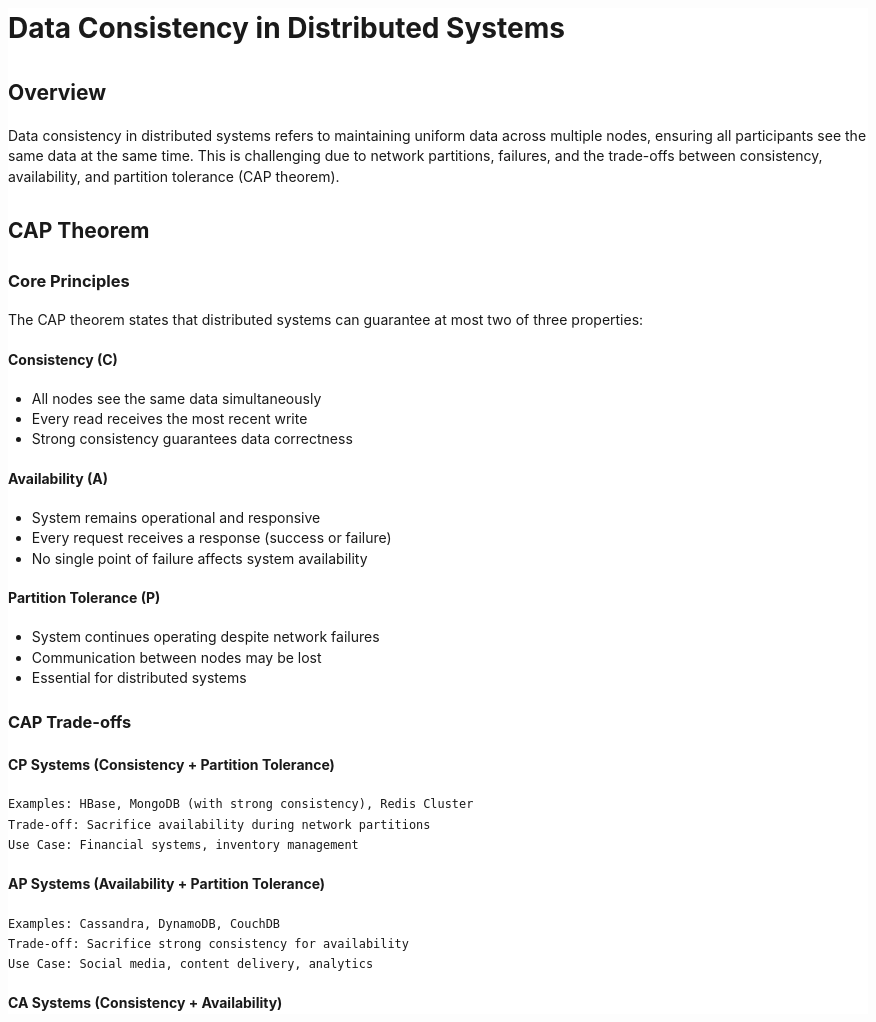 # Data Consistency in Distributed Systems

## Overview

Data consistency in distributed systems refers to maintaining uniform data across multiple nodes, ensuring all participants see the same data at the same time. This is challenging due to network partitions, failures, and the trade-offs between consistency, availability, and partition tolerance (CAP theorem).

## CAP Theorem

### Core Principles

The CAP theorem states that distributed systems can guarantee at most two of three properties:

#### Consistency (C)

- All nodes see the same data simultaneously
- Every read receives the most recent write
- Strong consistency guarantees data correctness

#### Availability (A)

- System remains operational and responsive
- Every request receives a response (success or failure)
- No single point of failure affects system availability

#### Partition Tolerance (P)

- System continues operating despite network failures
- Communication between nodes may be lost
- Essential for distributed systems

### CAP Trade-offs

#### CP Systems (Consistency + Partition Tolerance)

```
Examples: HBase, MongoDB (with strong consistency), Redis Cluster
Trade-off: Sacrifice availability during network partitions
Use Case: Financial systems, inventory management
```

#### AP Systems (Availability + Partition Tolerance)

```
Examples: Cassandra, DynamoDB, CouchDB
Trade-off: Sacrifice strong consistency for availability
Use Case: Social media, content delivery, analytics
```

#### CA Systems (Consistency + Availability)
